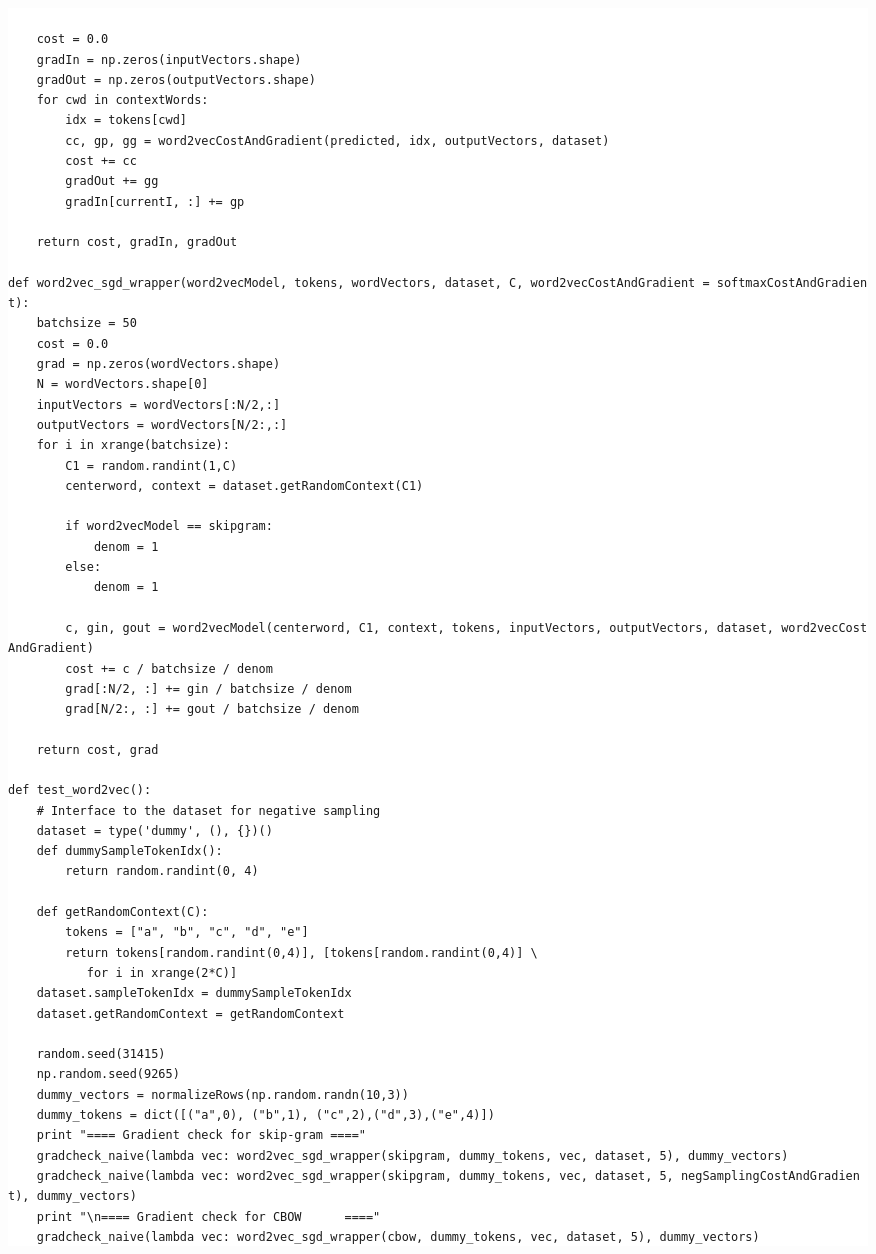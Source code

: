 ```

    cost = 0.0
    gradIn = np.zeros(inputVectors.shape)
    gradOut = np.zeros(outputVectors.shape)
    for cwd in contextWords:
        idx = tokens[cwd]
        cc, gp, gg = word2vecCostAndGradient(predicted, idx, outputVectors, dataset)
        cost += cc
        gradOut += gg
        gradIn[currentI, :] += gp

    return cost, gradIn, gradOut

def word2vec_sgd_wrapper(word2vecModel, tokens, wordVectors, dataset, C, word2vecCostAndGradient = softmaxCostAndGradient):
    batchsize = 50
    cost = 0.0
    grad = np.zeros(wordVectors.shape)
    N = wordVectors.shape[0]
    inputVectors = wordVectors[:N/2,:]
    outputVectors = wordVectors[N/2:,:]
    for i in xrange(batchsize):
        C1 = random.randint(1,C)
        centerword, context = dataset.getRandomContext(C1)

        if word2vecModel == skipgram:
            denom = 1
        else:
            denom = 1

        c, gin, gout = word2vecModel(centerword, C1, context, tokens, inputVectors, outputVectors, dataset, word2vecCostAndGradient)
        cost += c / batchsize / denom
        grad[:N/2, :] += gin / batchsize / denom
        grad[N/2:, :] += gout / batchsize / denom

    return cost, grad

def test_word2vec():
    # Interface to the dataset for negative sampling
    dataset = type('dummy', (), {})()
    def dummySampleTokenIdx():
        return random.randint(0, 4)

    def getRandomContext(C):
        tokens = ["a", "b", "c", "d", "e"]
        return tokens[random.randint(0,4)], [tokens[random.randint(0,4)] \
           for i in xrange(2*C)]
    dataset.sampleTokenIdx = dummySampleTokenIdx
    dataset.getRandomContext = getRandomContext

    random.seed(31415)
    np.random.seed(9265)
    dummy_vectors = normalizeRows(np.random.randn(10,3))
    dummy_tokens = dict([("a",0), ("b",1), ("c",2),("d",3),("e",4)])
    print "==== Gradient check for skip-gram ===="
    gradcheck_naive(lambda vec: word2vec_sgd_wrapper(skipgram, dummy_tokens, vec, dataset, 5), dummy_vectors)
    gradcheck_naive(lambda vec: word2vec_sgd_wrapper(skipgram, dummy_tokens, vec, dataset, 5, negSamplingCostAndGradient), dummy_vectors)
    print "\n==== Gradient check for CBOW      ===="
    gradcheck_naive(lambda vec: word2vec_sgd_wrapper(cbow, dummy_tokens, vec, dataset, 5), dummy_vectors)
```